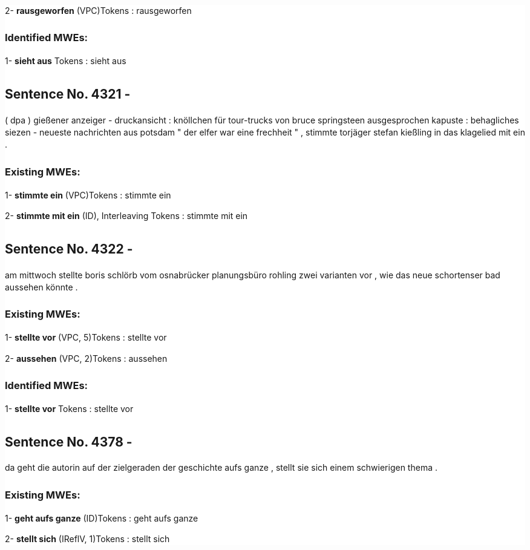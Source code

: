 2- **rausgeworfen** (VPC)Tokens : 
rausgeworfen

### Identified MWEs: 
1- **sieht aus** Tokens : 
sieht
aus

## Sentence No. 4321 - 
( dpa ) gießener anzeiger - druckansicht : knöllchen für tour-trucks von bruce springsteen ausgesprochen kapuste : behagliches siezen - neueste nachrichten aus potsdam " der elfer war eine frechheit " , stimmte torjäger stefan kießling in das klagelied mit ein . 
### Existing MWEs: 
1- **stimmte ein** (VPC)Tokens : 
stimmte
ein

2- **stimmte mit ein** (ID), Interleaving Tokens : 
stimmte
mit
ein

## Sentence No. 4322 - 
am mittwoch stellte boris schlörb vom osnabrücker planungsbüro rohling zwei varianten vor , wie das neue schortenser bad aussehen könnte . 
### Existing MWEs: 
1- **stellte vor** (VPC, 5)Tokens : 
stellte
vor

2- **aussehen** (VPC, 2)Tokens : 
aussehen

### Identified MWEs: 
1- **stellte vor** Tokens : 
stellte
vor

## Sentence No. 4378 - 
da geht die autorin auf der zielgeraden der geschichte aufs ganze , stellt sie sich einem schwierigen thema . 
### Existing MWEs: 
1- **geht aufs ganze** (ID)Tokens : 
geht
aufs
ganze

2- **stellt sich** (IReflV, 1)Tokens : 
stellt
sich
